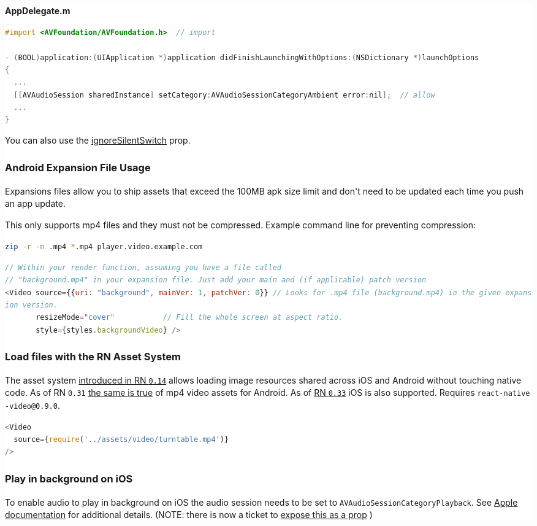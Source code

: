 **AppDelegate.m**

```objective-c
#import <AVFoundation/AVFoundation.h>  // import

- (BOOL)application:(UIApplication *)application didFinishLaunchingWithOptions:(NSDictionary *)launchOptions
{
  ...
  [[AVAudioSession sharedInstance] setCategory:AVAudioSessionCategoryAmbient error:nil];  // allow
  ...
}
```

You can also use the [ignoreSilentSwitch](ignoresilentswitch) prop.
</details>

### Android Expansion File Usage
Expansions files allow you to ship assets that exceed the 100MB apk size limit and don't need to be updated each time you push an app update.

This only supports mp4 files and they must not be compressed. Example command line for preventing compression:
```bash
zip -r -n .mp4 *.mp4 player.video.example.com
```

```javascript
// Within your render function, assuming you have a file called
// "background.mp4" in your expansion file. Just add your main and (if applicable) patch version
<Video source={{uri: "background", mainVer: 1, patchVer: 0}} // Looks for .mp4 file (background.mp4) in the given expansion version.
       resizeMode="cover"           // Fill the whole screen at aspect ratio.
       style={styles.backgroundVideo} />
```

### Load files with the RN Asset System

The asset system [introduced in RN `0.14`](http://www.reactnative.com/react-native-v0-14-0-released/) allows loading image resources shared across iOS and Android without touching native code. As of RN `0.31` [the same is true](https://github.com/facebook/react-native/commit/91ff6868a554c4930fd5fda6ba8044dbd56c8374) of mp4 video assets for Android. As of [RN `0.33`](https://github.com/facebook/react-native/releases/tag/v0.33.0) iOS is also supported. Requires `react-native-video@0.9.0`.

```javascript
<Video
  source={require('../assets/video/turntable.mp4')}
/>
```

### Play in background on iOS

To enable audio to play in background on iOS the audio session needs to be set to `AVAudioSessionCategoryPlayback`. See [Apple documentation][3] for additional details. (NOTE: there is now a ticket to [expose this as a prop]( https://github.com/react-native-community/react-native-video/issues/310) )


[1]: https://github.com/brentvatne/react-native-login/blob/56c47a5d1e23781e86e19b27e10427fd6391f666/App/Screens/UserInfoScreen.js#L32-L35
[2]: https://github.com/react-native-community/react-native-video/tree/master/example
[3]: https://developer.apple.com/library/ios/qa/qa1668/_index.html